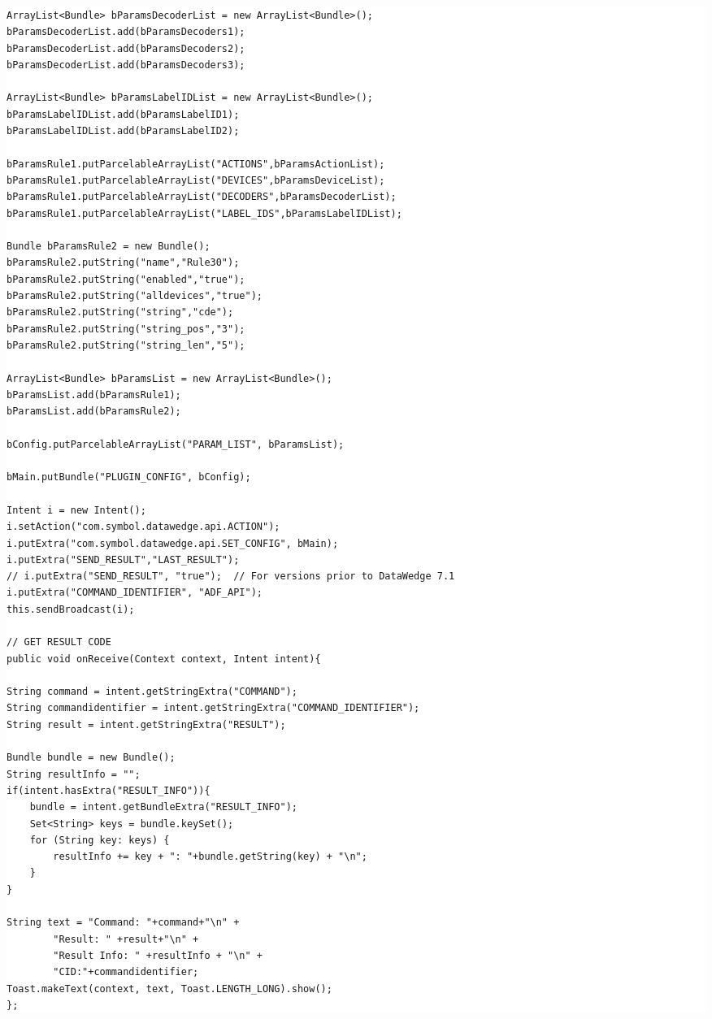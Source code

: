 	ArrayList<Bundle> bParamsDecoderList = new ArrayList<Bundle>();
	bParamsDecoderList.add(bParamsDecoders1);
	bParamsDecoderList.add(bParamsDecoders2);
	bParamsDecoderList.add(bParamsDecoders3);

	ArrayList<Bundle> bParamsLabelIDList = new ArrayList<Bundle>();
	bParamsLabelIDList.add(bParamsLabelID1);
	bParamsLabelIDList.add(bParamsLabelID2);

	bParamsRule1.putParcelableArrayList("ACTIONS",bParamsActionList);
	bParamsRule1.putParcelableArrayList("DEVICES",bParamsDeviceList);
	bParamsRule1.putParcelableArrayList("DECODERS",bParamsDecoderList);
	bParamsRule1.putParcelableArrayList("LABEL_IDS",bParamsLabelIDList);

	Bundle bParamsRule2 = new Bundle();
	bParamsRule2.putString("name","Rule30");
	bParamsRule2.putString("enabled","true");
	bParamsRule2.putString("alldevices","true");
	bParamsRule2.putString("string","cde");
	bParamsRule2.putString("string_pos","3");
	bParamsRule2.putString("string_len","5");

	ArrayList<Bundle> bParamsList = new ArrayList<Bundle>();
	bParamsList.add(bParamsRule1);
	bParamsList.add(bParamsRule2);

	bConfig.putParcelableArrayList("PARAM_LIST", bParamsList);

	bMain.putBundle("PLUGIN_CONFIG", bConfig);

	Intent i = new Intent();
	i.setAction("com.symbol.datawedge.api.ACTION");
	i.putExtra("com.symbol.datawedge.api.SET_CONFIG", bMain);
	i.putExtra("SEND_RESULT","LAST_RESULT");
	// i.putExtra("SEND_RESULT", "true");  // For versions prior to DataWedge 7.1
	i.putExtra("COMMAND_IDENTIFIER", "ADF_API");
	this.sendBroadcast(i);

	// GET RESULT CODE
	public void onReceive(Context context, Intent intent){

    String command = intent.getStringExtra("COMMAND");
    String commandidentifier = intent.getStringExtra("COMMAND_IDENTIFIER");
    String result = intent.getStringExtra("RESULT");

    Bundle bundle = new Bundle();
    String resultInfo = "";
    if(intent.hasExtra("RESULT_INFO")){
        bundle = intent.getBundleExtra("RESULT_INFO");
        Set<String> keys = bundle.keySet();
        for (String key: keys) {
            resultInfo += key + ": "+bundle.getString(key) + "\n";
        }
    }

    String text = "Command: "+command+"\n" +
            "Result: " +result+"\n" +
            "Result Info: " +resultInfo + "\n" +
            "CID:"+commandidentifier;
    Toast.makeText(context, text, Toast.LENGTH_LONG).show();
	};
 